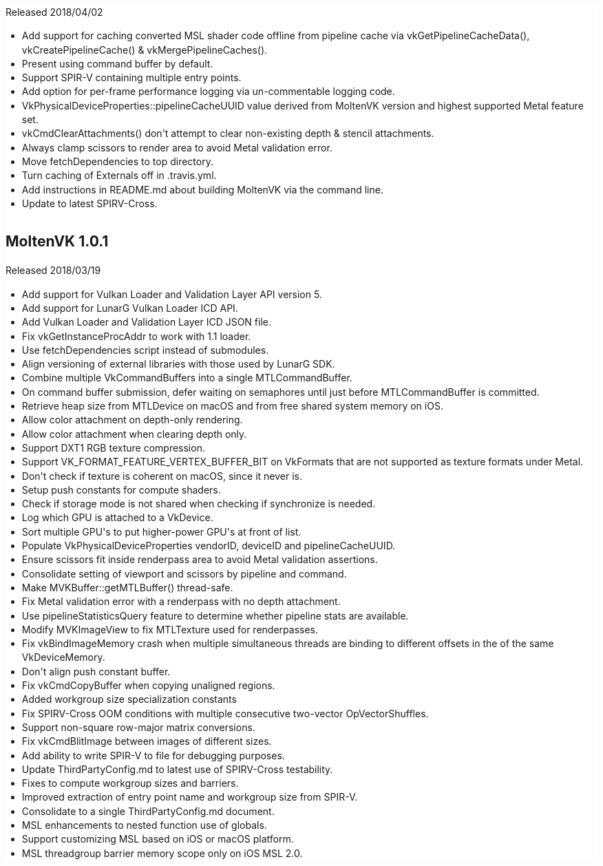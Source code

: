 Released 2018/04/02

- Add support for caching converted MSL shader code offline from pipeline cache
  via vkGetPipelineCacheData(), vkCreatePipelineCache() & vkMergePipelineCaches().
- Present using command buffer by default.
- Support SPIR-V containing multiple entry points.
- Add option for per-frame performance logging via un-commentable logging code.
- VkPhysicalDeviceProperties::pipelineCacheUUID value derived from MoltenVK 
  version and highest supported Metal feature set.
- vkCmdClearAttachments() don't attempt to clear non-existing depth & stencil attachments.
- Always clamp scissors to render area to avoid Metal validation error.
- Move fetchDependencies to top directory.
- Turn caching of Externals off in .travis.yml.
- Add instructions in README.md about building MoltenVK via the command line.
- Update to latest SPIRV-Cross.



MoltenVK 1.0.1
--------------

Released 2018/03/19

- Add support for Vulkan Loader and Validation Layer API version 5.
- Add support for LunarG Vulkan Loader ICD API.
- Add Vulkan Loader and Validation Layer ICD JSON file.
- Fix vkGetInstanceProcAddr to work with 1.1 loader.
- Use fetchDependencies script instead of submodules.
- Align versioning of external libraries with those used by LunarG SDK.
- Combine multiple VkCommandBuffers into a single MTLCommandBuffer.
- On command buffer submission, defer waiting on semaphores until just before 
  MTLCommandBuffer is committed.
- Retrieve heap size from MTLDevice on macOS and from free shared system memory on iOS.
- Allow color attachment on depth-only rendering.
- Allow color attachment when clearing depth only.
- Support DXT1 RGB texture compression.
- Support VK_FORMAT_FEATURE_VERTEX_BUFFER_BIT on VkFormats that are not supported 
  as texture formats under Metal.
- Don't check if texture is coherent on macOS, since it never is.
- Setup push constants for compute shaders.
- Check if storage mode is not shared when checking if synchronize is needed.
- Log which GPU is attached to a VkDevice.
- Sort multiple GPU's to put higher-power GPU's at front of list.
- Populate VkPhysicalDeviceProperties vendorID, deviceID and pipelineCacheUUID.
- Ensure scissors fit inside renderpass area to avoid Metal validation assertions.
- Consolidate setting of viewport and scissors by pipeline and command.
- Make MVKBuffer::getMTLBuffer() thread-safe.
- Fix Metal validation error with a renderpass with no depth attachment.
- Use pipelineStatisticsQuery feature to determine whether pipeline stats are available.
- Modify MVKImageView to fix MTLTexture used for renderpasses.
- Fix vkBindImageMemory crash when multiple simultaneous threads are binding to 
  different offsets in the of the same VkDeviceMemory.
- Don't align push constant buffer.
- Fix vkCmdCopyBuffer when copying unaligned regions.
- Added workgroup size specialization constants
- Fix SPIRV-Cross OOM conditions with multiple consecutive two-vector OpVectorShuffles.
- Support non-square row-major matrix conversions.
- Fix vkCmdBlitImage between images of different sizes.
- Add ability to write SPIR-V to file for debugging purposes.
- Update ThirdPartyConfig.md to latest use of SPIRV-Cross testability.
- Fixes to compute workgroup sizes and barriers.
- Improved extraction of entry point name and workgroup size from SPIR-V.
- Consolidate to a single ThirdPartyConfig.md document.
- MSL enhancements to nested function use of globals.
- Support customizing MSL based on iOS or macOS platform.
- MSL threadgroup barrier memory scope only on iOS MSL 2.0.